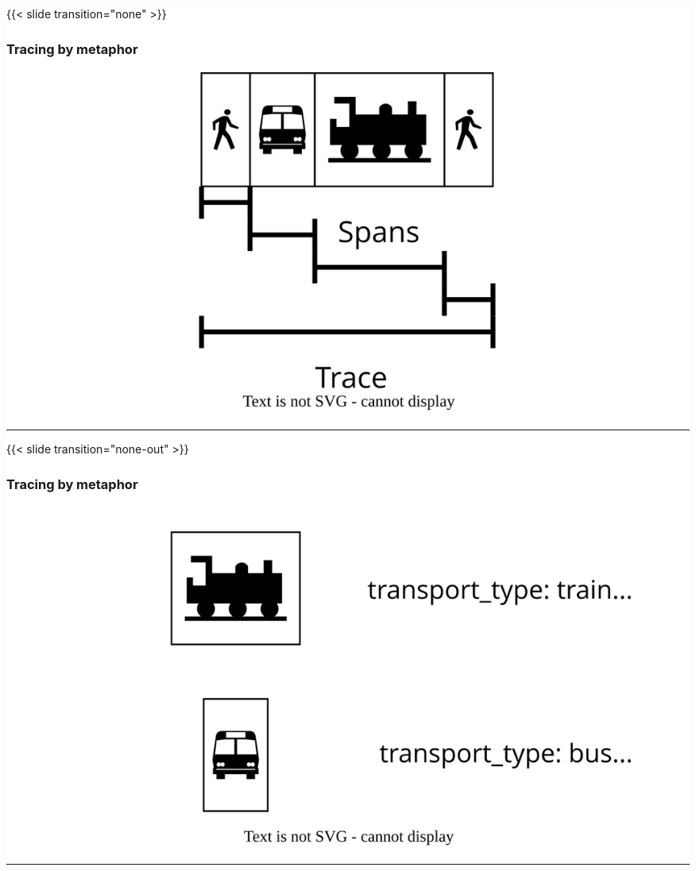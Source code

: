 
{{< slide transition="none" >}}

### Tracing by metaphor

![](figs/duration_trace.svg)

---

{{< slide transition="none-out" >}}

### Tracing by metaphor
![](figs/tags.svg)

---
